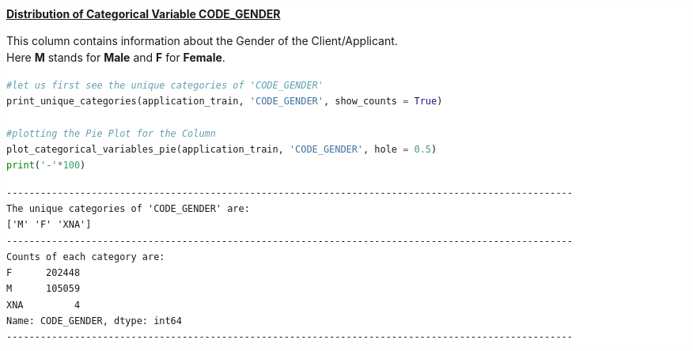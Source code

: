 <b><u>Distribution of Categorical Variable CODE_GENDER</u></b>

This column contains information about the Gender of the Client/Applicant.<br>
Here <b>M</b> stands for <b>Male</b> and <b>F</b> for <b>Female</b>.


```python
#let us first see the unique categories of 'CODE_GENDER'
print_unique_categories(application_train, 'CODE_GENDER', show_counts = True)

#plotting the Pie Plot for the Column
plot_categorical_variables_pie(application_train, 'CODE_GENDER', hole = 0.5)
print('-'*100)
```

    ----------------------------------------------------------------------------------------------------
    The unique categories of 'CODE_GENDER' are:
    ['M' 'F' 'XNA']
    ----------------------------------------------------------------------------------------------------
    Counts of each category are:
    F      202448
    M      105059
    XNA         4
    Name: CODE_GENDER, dtype: int64
    ----------------------------------------------------------------------------------------------------
    

